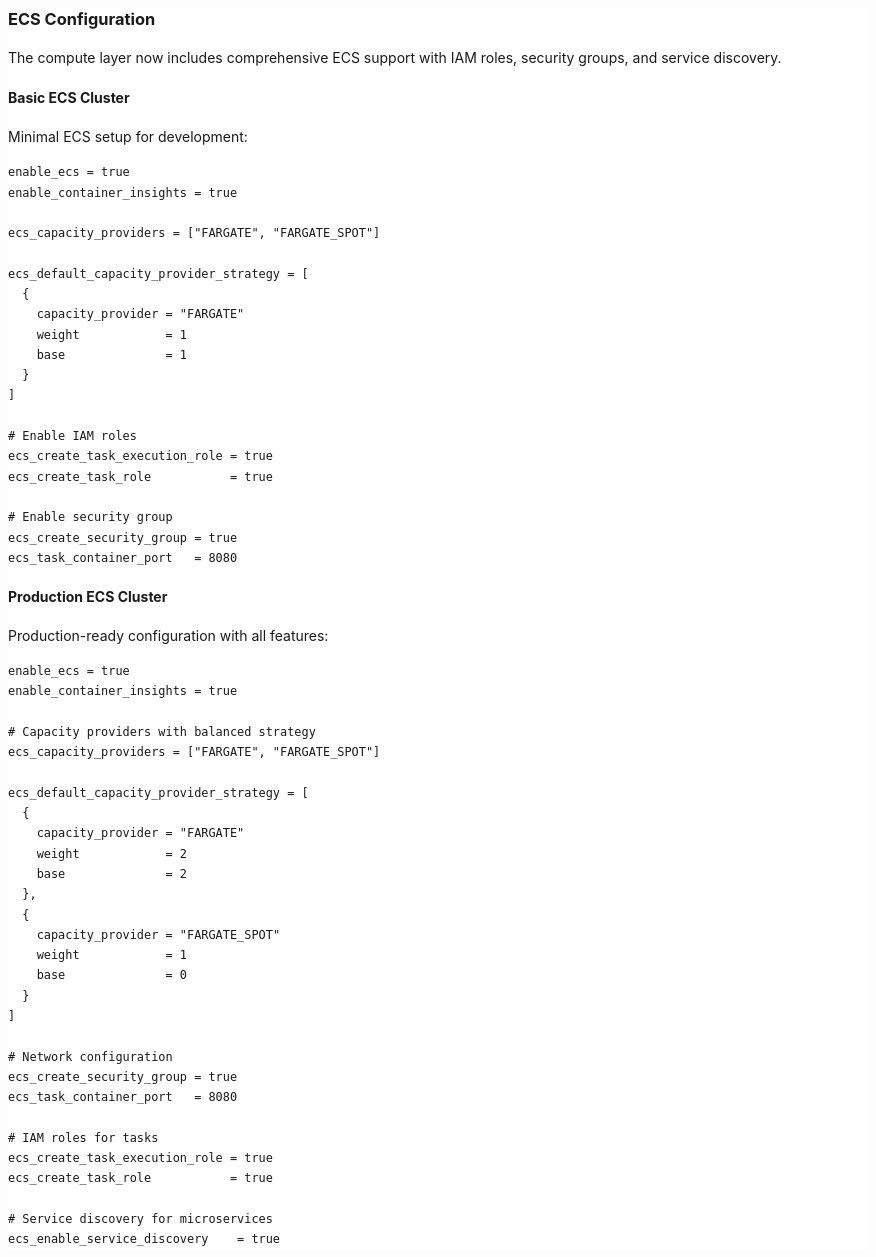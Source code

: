 ### ECS Configuration

The compute layer now includes comprehensive ECS support with IAM roles, security groups, and service discovery.

#### Basic ECS Cluster

Minimal ECS setup for development:

```hcl
enable_ecs = true
enable_container_insights = true

ecs_capacity_providers = ["FARGATE", "FARGATE_SPOT"]

ecs_default_capacity_provider_strategy = [
  {
    capacity_provider = "FARGATE"
    weight            = 1
    base              = 1
  }
]

# Enable IAM roles
ecs_create_task_execution_role = true
ecs_create_task_role           = true

# Enable security group
ecs_create_security_group = true
ecs_task_container_port   = 8080
```

#### Production ECS Cluster

Production-ready configuration with all features:

```hcl
enable_ecs = true
enable_container_insights = true

# Capacity providers with balanced strategy
ecs_capacity_providers = ["FARGATE", "FARGATE_SPOT"]

ecs_default_capacity_provider_strategy = [
  {
    capacity_provider = "FARGATE"
    weight            = 2
    base              = 2
  },
  {
    capacity_provider = "FARGATE_SPOT"
    weight            = 1
    base              = 0
  }
]

# Network configuration
ecs_create_security_group = true
ecs_task_container_port   = 8080

# IAM roles for tasks
ecs_create_task_execution_role = true
ecs_create_task_role           = true

# Service discovery for microservices
ecs_enable_service_discovery    = true
```